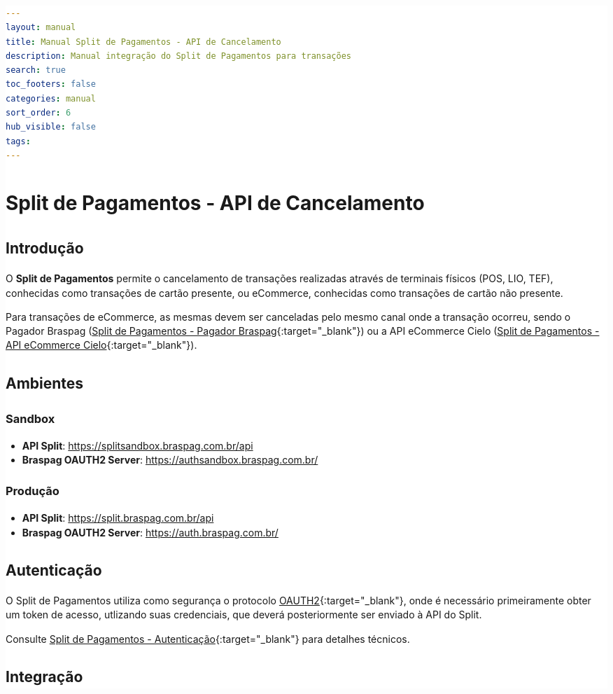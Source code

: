 ```yaml
---
layout: manual
title: Manual Split de Pagamentos - API de Cancelamento
description: Manual integração do Split de Pagamentos para transações
search: true
toc_footers: false
categories: manual
sort_order: 6
hub_visible: false
tags:
---
```


# Split de Pagamentos - API de Cancelamento

## Introdução

O **Split de Pagamentos** permite o cancelamento de transações realizadas através de terminais físicos (POS, LIO, TEF), conhecidas como transações de cartão presente, ou eCommerce, conhecidas como transações de cartão não presente.

Para transações de eCommerce, as mesmas devem ser canceladas pelo mesmo canal onde a transação ocorreu, sendo o Pagador Braspag ([Split de Pagamentos - Pagador Braspag](https://braspag.github.io//manual/split-pagamentos-braspag-pagador){:target="_blank"}) ou a API eCommerce Cielo ([Split de Pagamentos - API eCommerce Cielo](https://braspag.github.io//manual/split-pagamentos-braspag){:target="_blank"}).

## Ambientes

### Sandbox

* **API Split**: https://splitsandbox.braspag.com.br/api
* **Braspag OAUTH2 Server**: https://authsandbox.braspag.com.br/

### Produção

* **API Split**: https://split.braspag.com.br/api
* **Braspag OAUTH2 Server**: https://auth.braspag.com.br/

## Autenticação

O Split de Pagamentos utiliza como segurança o protocolo [OAUTH2](https://oauth.net/2/){:target="_blank"}, onde é necessário primeiramente obter um token de acesso, utlizando suas credenciais, que deverá posteriormente ser enviado à API do Split.

Consulte [Split de Pagamentos - Autenticação](https://braspag.github.io//manual/split-pagamentos-braspag#autentica%C3%A7%C3%A3o){:target="_blank"} para detalhes técnicos.

## Integração

